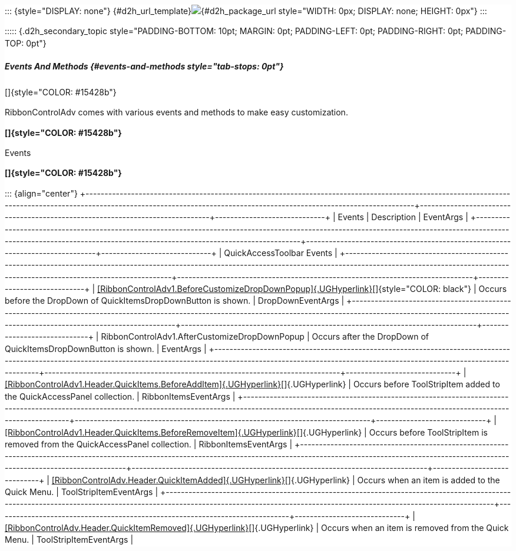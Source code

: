 ::: {style="DISPLAY: none"}
[](ms-xhelp:///?Id=d2h_url_template){#d2h_url_template}![](!package_url!){#d2h_package_url style="WIDTH: 0px; DISPLAY: none; HEIGHT: 0px"}
:::

::::: {.d2h_secondary_topic style="PADDING-BOTTOM: 10pt; MARGIN: 0pt; PADDING-LEFT: 0pt; PADDING-RIGHT: 0pt; PADDING-TOP: 0pt"}
##### Events And Methods {#events-and-methods style="tab-stops: 0pt"}

[]{style="COLOR: #15428b"} 

RibbonControlAdv comes with various events and methods to make easy customization.

**[]{style="COLOR: #15428b"}** 

Events

**[]{style="COLOR: #15428b"}** 

::: {align="center"}
+----------------------------------------------------------------------------------------------------------------------------------------------------------------------------------------------------------------------------+------------------------------------------------------------------------------+-----------------------------+
| Events                                                                                                                                                                                                                     | Description                                                                  | EventArgs                   |
+----------------------------------------------------------------------------------------------------------------------------------------------------------------------------------------------------------------------------+------------------------------------------------------------------------------+-----------------------------+
| QuickAccessToolbar Events                                                                                                                                                                                                                                                                                                               |
+----------------------------------------------------------------------------------------------------------------------------------------------------------------------------------------------------------------------------+------------------------------------------------------------------------------+-----------------------------+
| [[RibbonControlAdv1.BeforeCustomizeDropDownPopup]{.UGHyperlink}](../../../../../../../../Documents%20and%20Settings/sylviap/Desktop/Tools%20-%20Part%202.docx#_BeforeCustomizeDropDownPopup_Event)[]{style="COLOR: black"} | Occurs before the DropDown of QuickItemsDropDownButton is shown.             | DropDownEventArgs           |
+----------------------------------------------------------------------------------------------------------------------------------------------------------------------------------------------------------------------------+------------------------------------------------------------------------------+-----------------------------+
| RibbonControlAdv1.AfterCustomizeDropDownPopup                                                                                                                                                                              | Occurs after the DropDown of QuickItemsDropDownButton is shown.              | EventArgs                   |
+----------------------------------------------------------------------------------------------------------------------------------------------------------------------------------------------------------------------------+------------------------------------------------------------------------------+-----------------------------+
| [[RibbonControlAdv1.Header.QuickItems.BeforeAddItem]{.UGHyperlink}](../../../../../../../../Documents%20and%20Settings/sylviap/Desktop/Tools%20-%20Part%202.docx#_BeforeAddItem_and_BeforeRemoveItem)[]{.UGHyperlink}      | Occurs before ToolStripItem added to the QuickAccessPanel collection.        | RibbonItemsEventArgs        |
+----------------------------------------------------------------------------------------------------------------------------------------------------------------------------------------------------------------------------+------------------------------------------------------------------------------+-----------------------------+
| [[RibbonControlAdv1.Header.QuickItems.BeforeRemoveItem]{.UGHyperlink}](../../../../../../../../Documents%20and%20Settings/sylviap/Desktop/Tools%20-%20Part%202.docx#_BeforeAddItem_and_BeforeRemoveItem)[]{.UGHyperlink}   | Occurs before ToolStripItem is removed from the QuickAccessPanel collection. | RibbonItemsEventArgs        |
+----------------------------------------------------------------------------------------------------------------------------------------------------------------------------------------------------------------------------+------------------------------------------------------------------------------+-----------------------------+
| [[RibbonControlAdv.Header.QuickItemAdded]{.UGHyperlink}](../../../../../../../../Documents%20and%20Settings/sylviap/Desktop/Tools%20-%20Part%202.docx#_QuickItemAdded_and_QuickItemRemoved)[]{.UGHyperlink}                | Occurs when an item is added to the Quick Menu.                              | ToolStripItemEventArgs      |
+----------------------------------------------------------------------------------------------------------------------------------------------------------------------------------------------------------------------------+------------------------------------------------------------------------------+-----------------------------+
| [[RibbonControlAdv.Header.QuickItemRemoved]{.UGHyperlink}](../../../../../../../../Documents%20and%20Settings/sylviap/Desktop/Tools%20-%20Part%202.docx#_QuickItemAdded_and_QuickItemRemoved)[]{.UGHyperlink}              | Occurs when an item is removed from the Quick Menu.                          | ToolStripItemEventArgs      |